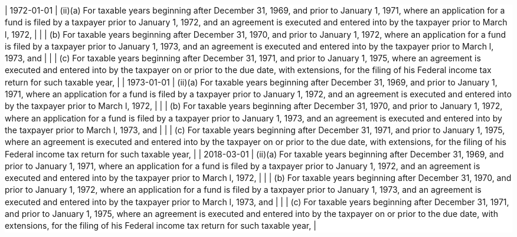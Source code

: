 | 1972-01-01 | (ii)(a) For taxable years beginning after December 31, 1969, and prior to January 1, 1971, where an application for a fund is filed by a taxpayer prior to January 1, 1972, and an agreement is executed and entered into by the taxpayer prior to March l, 1972,                                                                                                                                                                                                                                                                                                                                                   |
|            |             (b) For taxable years beginning after December 31, 1970, and prior to January 1, 1972, where an application for a fund is filed by a taxpayer prior to January 1, 1973, and an agreement is executed and entered into by the taxpayer prior to March l, 1973, and                                                                                                                                                                                                                                                                                                                                       |
|            |             (c) For taxable years beginning after December 31, 1971, and prior to January 1, 1975, where an agreement is executed and entered into by the taxpayer on or prior to the due date, with extensions, for the filing of his Federal income tax return for such taxable year,                                                                                                                                                                                                                                                                                                                             |
| 1973-01-01 | (ii)(a) For taxable years beginning after December 31, 1969, and prior to January 1, 1971, where an application for a fund is filed by a taxpayer prior to January 1, 1972, and an agreement is executed and entered into by the taxpayer prior to March l, 1972,                                                                                                                                                                                                                                                                                                                                                   |
|            |             (b) For taxable years beginning after December 31, 1970, and prior to January 1, 1972, where an application for a fund is filed by a taxpayer prior to January 1, 1973, and an agreement is executed and entered into by the taxpayer prior to March l, 1973, and                                                                                                                                                                                                                                                                                                                                       |
|            |             (c) For taxable years beginning after December 31, 1971, and prior to January 1, 1975, where an agreement is executed and entered into by the taxpayer on or prior to the due date, with extensions, for the filing of his Federal income tax return for such taxable year,                                                                                                                                                                                                                                                                                                                             |
| 2018-03-01 | (ii)(a) For taxable years beginning after December 31, 1969, and prior to January 1, 1971, where an application for a fund is filed by a taxpayer prior to January 1, 1972, and an agreement is executed and entered into by the taxpayer prior to March l, 1972,                                                                                                                                                                                                                                                                                                                                                   |
|            |             (b) For taxable years beginning after December 31, 1970, and prior to January 1, 1972, where an application for a fund is filed by a taxpayer prior to January 1, 1973, and an agreement is executed and entered into by the taxpayer prior to March l, 1973, and                                                                                                                                                                                                                                                                                                                                       |
|            |             (c) For taxable years beginning after December 31, 1971, and prior to January 1, 1975, where an agreement is executed and entered into by the taxpayer on or prior to the due date, with extensions, for the filing of his Federal income tax return for such taxable year,                                                                                                                                                                                                                                                                                                                             |